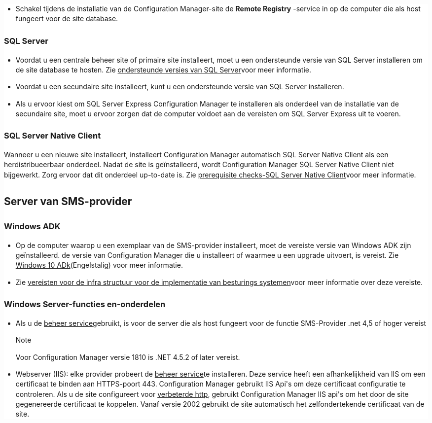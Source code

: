 - Schakel tijdens de installatie van de Configuration Manager-site de **Remote Registry** -service in op de computer die als host fungeert voor de site database.  

### <a name="sql-server"></a>SQL Server  

- Voordat u een centrale beheer site of primaire site installeert, moet u een ondersteunde versie van SQL Server installeren om de site database te hosten. Zie [ondersteunde versies van SQL Server](support-for-sql-server-versions.md)voor meer informatie.  

- Voordat u een secundaire site installeert, kunt u een ondersteunde versie van SQL Server installeren.  

- Als u ervoor kiest om SQL Server Express Configuration Manager te installeren als onderdeel van de installatie van de secundaire site, moet u ervoor zorgen dat de computer voldoet aan de vereisten om SQL Server Express uit te voeren.  

### <a name="sql-server-native-client"></a>SQL Server Native Client

Wanneer u een nieuwe site installeert, installeert Configuration Manager automatisch SQL Server Native Client als een herdistribueerbaar onderdeel. Nadat de site is geïnstalleerd, wordt Configuration Manager SQL Server Native Client niet bijgewerkt. Zorg ervoor dat dit onderdeel up-to-date is. Zie [prerequisite checks-SQL Server Native Client](../../servers/deploy/install/list-of-prerequisite-checks.md#sql-server-native-client)voor meer informatie.


## <a name="sms-provider-server"></a><a name="bkmk_2012smsprovpreq"></a> Server van SMS-provider  

### <a name="windows-adk"></a>Windows ADK

- Op de computer waarop u een exemplaar van de SMS-provider installeert, moet de vereiste versie van Windows ADK zijn geïnstalleerd. de versie van Configuration Manager die u installeert of waarmee u een upgrade uitvoert, is vereist. Zie [Windows 10 ADk](support-for-windows-10.md#windows-10-adk)(Engelstalig) voor meer informatie.  

- Zie [vereisten voor de infra structuur voor de implementatie van besturings systemen](../../../osd/plan-design/infrastructure-requirements-for-operating-system-deployment.md)voor meer informatie over deze vereiste.  

### <a name="windows-server-roles-and-features"></a>Windows Server-functies en-onderdelen

- Als u de [beheer service](../../../develop/adminservice/overview.md)gebruikt, is voor de server die als host fungeert voor de functie SMS-Provider .net 4,5 of hoger vereist  

    > [!NOTE]
    > Voor Configuration Manager versie 1810 is .NET 4.5.2 of later vereist.

- Webserver (IIS): elke provider probeert de [beheer service](../../../develop/adminservice/overview.md)te installeren. Deze service heeft een afhankelijkheid van IIS om een certificaat te binden aan HTTPS-poort 443. Configuration Manager gebruikt IIS Api's om deze certificaat configuratie te controleren. Als u de site configureert voor [verbeterde http](../hierarchy/enhanced-http.md), gebruikt Configuration Manager IIS api's om het door de site gegenereerde certificaat te koppelen. Vanaf versie 2002 gebruikt de site automatisch het zelfondertekende certificaat van de site.
